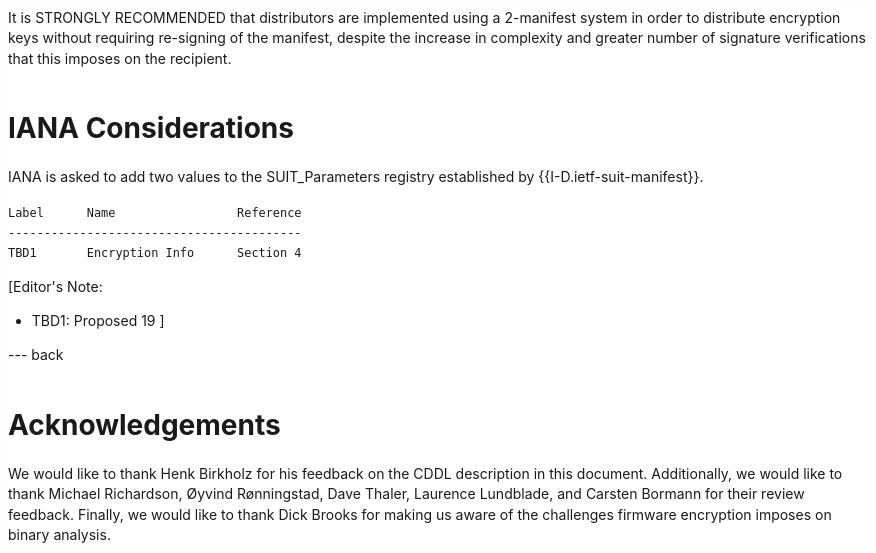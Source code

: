 It is STRONGLY RECOMMENDED that distributors are implemented using a 2-manifest system in order
to distribute encryption keys without requiring re-signing of the manifest, despite the increase
in complexity and greater number of signature verifications that this imposes on the recipient.

#  IANA Considerations

IANA is asked to add two values to the SUIT_Parameters registry established by 
{{I-D.ietf-suit-manifest}}.

~~~
Label      Name                 Reference
-----------------------------------------
TBD1       Encryption Info      Section 4
~~~

[Editor's Note: 
 - TBD1: Proposed 19
]

--- back

# Acknowledgements

We would like to thank Henk Birkholz for his feedback on the CDDL description in this document.
Additionally, we would like to thank Michael Richardson, Øyvind Rønningstad, Dave Thaler, Laurence
Lundblade, and Carsten Bormann for their review feedback. Finally, we would like to thank Dick Brooks for
making us aware of the challenges firmware encryption imposes on binary analysis.


 

